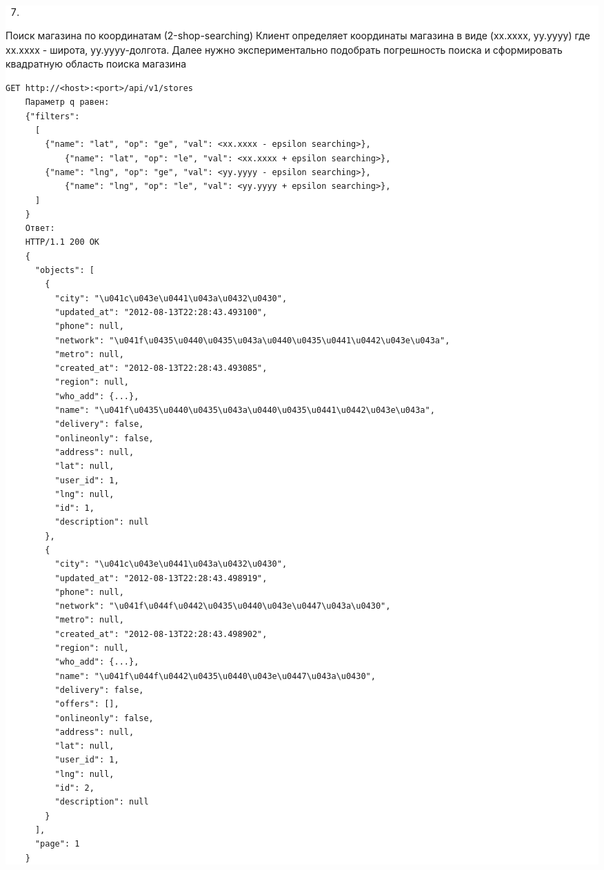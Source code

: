 7.
Поиск магазина по координатам (2-shop-searching)
Клиент определяет координаты магазина в виде (xx.xxxx, yy.yyyy)
где xx.xxxx - широта, yy.yyyy-долгота. Далее нужно экспериментально подобрать погрешность поиска <epsilon> и сформировать
квадратную область поиска магазина

    GET http://<host>:<port>/api/v1/stores
		Параметр q равен:
		{"filters":
		  [
		    {"name": "lat", "op": "ge", "val": <xx.xxxx - epsilon searching>},
				{"name": "lat", "op": "le", "val": <xx.xxxx + epsilon searching>},
		    {"name": "lng", "op": "ge", "val": <yy.yyyy - epsilon searching>},
				{"name": "lng", "op": "le", "val": <yy.yyyy + epsilon searching>},
		  ]
		}
		Ответ:
		HTTP/1.1 200 OK
		{
		  "objects": [
		    {
		      "city": "\u041c\u043e\u0441\u043a\u0432\u0430",
		      "updated_at": "2012-08-13T22:28:43.493100",
		      "phone": null,
		      "network": "\u041f\u0435\u0440\u0435\u043a\u0440\u0435\u0441\u0442\u043e\u043a",
		      "metro": null,
		      "created_at": "2012-08-13T22:28:43.493085",
		      "region": null,
		      "who_add": {...},
		      "name": "\u041f\u0435\u0440\u0435\u043a\u0440\u0435\u0441\u0442\u043e\u043a",
		      "delivery": false,
		      "onlineonly": false,
		      "address": null,
		      "lat": null,
		      "user_id": 1,
		      "lng": null,
		      "id": 1,
		      "description": null
		    },
		    {
		      "city": "\u041c\u043e\u0441\u043a\u0432\u0430",
		      "updated_at": "2012-08-13T22:28:43.498919",
		      "phone": null,
		      "network": "\u041f\u044f\u0442\u0435\u0440\u043e\u0447\u043a\u0430",
		      "metro": null,
		      "created_at": "2012-08-13T22:28:43.498902",
		      "region": null,
		      "who_add": {...},
		      "name": "\u041f\u044f\u0442\u0435\u0440\u043e\u0447\u043a\u0430",
		      "delivery": false,
		      "offers": [],
		      "onlineonly": false,
		      "address": null,
		      "lat": null,
		      "user_id": 1,
		      "lng": null,
		      "id": 2,
		      "description": null
		    }
		  ],
		  "page": 1
		}
